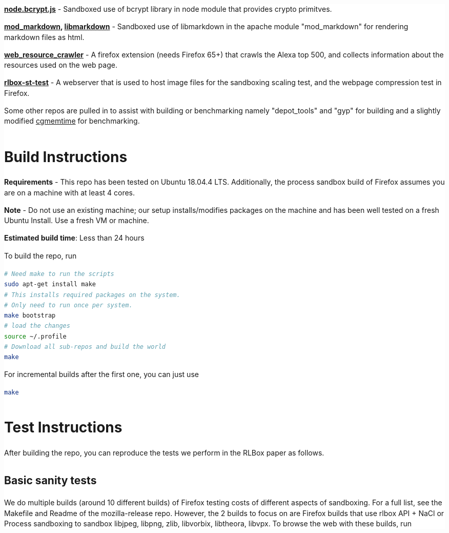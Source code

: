**[node.bcrypt.js](https://github.com/PLSysSec/node.bcrypt.js.git)** - Sandboxed use of bcrypt library in node module that provides crypto primitves.

**[mod_markdown](https://github.com/PLSysSec/mod_markdown.git), [libmarkdown](https://github.com/PLSysSec/libmarkdown.git)** - Sandboxed use of libmarkdown in the apache module "mod_markdown" for rendering markdown files as html.

**[web_resource_crawler](https://github.com/shravanrn/web_resource_crawler.git)** - A firefox extension (needs Firefox 65+) that crawls the Alexa top 500, and collects information about the resources used on the web page.

**[rlbox-st-test](https://github.com/PLSysSec/rlbox-st-test.git)** - A webserver that is used to host image files for the sandboxing scaling test, and the webpage compression test in Firefox.

Some other repos are pulled in to assist with building or benchmarking namely "depot_tools" and "gyp" for building and a slightly modified [cgmemtime](https://github.com/shravanrn/cgmemtime.git) for benchmarking.

# Build Instructions

**Requirements** - This repo has been tested on Ubuntu 18.04.4 LTS. Additionally, the process sandbox build of Firefox assumes you are on a machine with at least 4 cores.

**Note** - Do not use an existing machine; our setup installs/modifies packages on the machine and has been well tested on a fresh Ubuntu Install. Use a fresh VM or machine.

**Estimated build time**: Less than 24 hours

To build the repo, run

```bash
# Need make to run the scripts
sudo apt-get install make
# This installs required packages on the system.
# Only need to run once per system.
make bootstrap
# load the changes
source ~/.profile
# Download all sub-repos and build the world
make
```

For incremental builds after the first one, you can just use

```bash
make
```

# Test Instructions

After building the repo, you can reproduce the tests we perform in the RLBox paper as follows.

## Basic sanity tests

We do multiple builds (around 10 different builds) of Firefox testing costs of different aspects of sandboxing. For a full list, see the Makefile and Readme of the mozilla-release repo. However, the 2 builds to focus on are  Firefox builds that use rlbox API + NaCl or Process sandboxing to sandbox libjpeg, libpng, zlib, libvorbix, libtheora, libvpx. To browse the web with these builds, run
